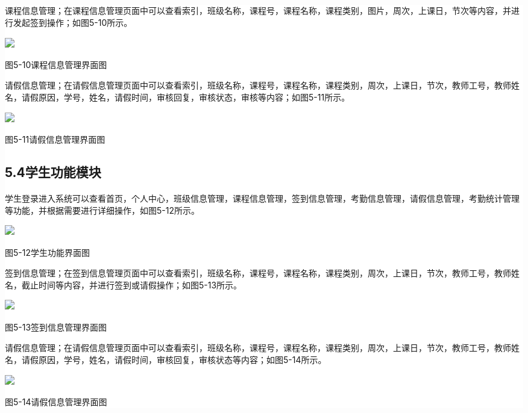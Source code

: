 课程信息管理；在课程信息管理页面中可以查看索引，班级名称，课程号，课程名称，课程类别，图片，周次，上课日，节次等内容，并进行发起签到操作；如图5-10所示。

![](/md/blog.027.png)

图5-10课程信息管理界面图

请假信息管理；在请假信息管理页面中可以查看索引，班级名称，课程号，课程名称，课程类别，周次，上课日，节次，教师工号，教师姓名，请假原因，学号，姓名，请假时间，审核回复，审核状态，审核等内容；如图5-11所示。

![](/md/blog.028.png)

图5-11请假信息管理界面图

## 5.4学生功能模块
学生登录进入系统可以查看首页，个人中心，班级信息管理，课程信息管理，签到信息管理，考勤信息管理，请假信息管理，考勤统计管理等功能，并根据需要进行详细操作，如图5-12所示。

![](/md/blog.029.png)

图5-12学生功能界面图

签到信息管理；在签到信息管理页面中可以查看索引，班级名称，课程号，课程名称，课程类别，周次，上课日，节次，教师工号，教师姓名，截止时间等内容，并进行签到或请假操作；如图5-13所示。

![](/md/blog.024.png)

图5-13签到信息管理界面图

请假信息管理；在请假信息管理页面中可以查看索引，班级名称，课程号，课程名称，课程类别，周次，上课日，节次，教师工号，教师姓名，请假原因，学号，姓名，请假时间，审核回复，审核状态等内容；如图5-14所示。

![](/md/blog.030.png)

图5-14请假信息管理界面图



# 










